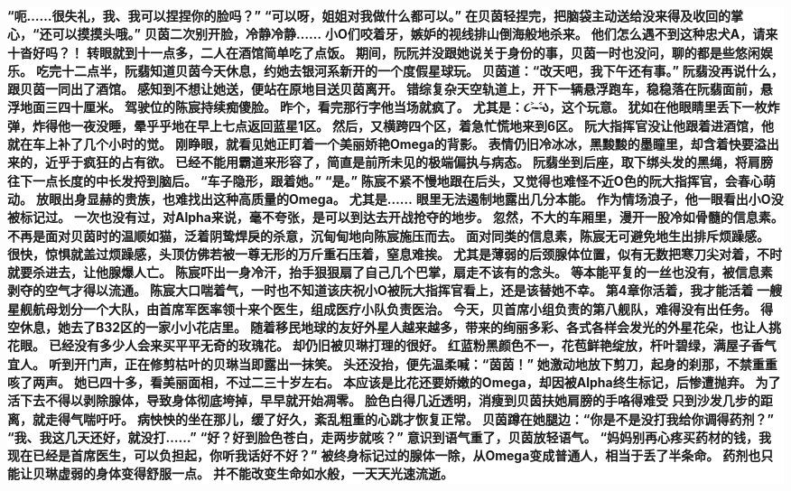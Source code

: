 **“呃……很失礼，我、我可以捏捏你的脸吗？”**
**“可以呀，姐姐对我做什么都可以。”**
**在贝茵轻捏完，把脑袋主动送给没来得及收回的掌心，“还可以摸摸头哦。”**
**贝茵二次别开脸，冷静冷静……**
**小O们咬着牙，嫉妒的视线排山倒海般地杀来。**
**他们怎么遇不到这种忠犬A，请来十沓好吗？！**
**转眼就到十一点多，二人在酒馆简单吃了点饭。**
**期间，阮阮并没跟她说关于身份的事，贝茵一时也没问，聊的都是些悠闲娱乐。**
**吃完十二点半，阮翡知道贝茵今天休息，约她去银河系新开的一个度假星球玩。**
**贝茵道：“改天吧，我下午还有事。”**
**阮翡没再说什么，跟贝茵一同出了酒馆。**
**感知到不想让她送，便站在原地目送贝茵离开。**
**错综复杂天空轨道上，开下一辆悬浮跑车，稳稳落在阮翡面前，悬浮地面三四十厘米。**
**驾驶位的陈宸持续痴傻脸。**
**昨个，看完那行字他当场就疯了。**
**尤其是：૮˃̵֊˂̵ა，这个玩意。**
**犹如在他眼睛里丢下一枚炸弹，炸得他一夜没睡，晕乎乎地在早上七点返回蓝星1区。**
**然后，又横跨四个区，着急忙慌地来到6区。**
**阮大指挥官没让他跟着进酒馆，他就在车上补了几个小时的觉。**
**刚睁眼，就看见她正盯着一个美丽娇艳Omega的背影。**
**表情仍旧冷冰冰，黑黢黢的墨瞳里，却含着快要溢出来的，近乎于疯狂的占有欲。**
**已经不能用霸道来形容了，简直是前所未见的极端偏执与病态。**
**阮翡坐到后座，取下绑头发的黑绳，将肩膀往下一点长度的中长发捋到脑后。**
**“车子隐形，跟着她。”**
**“是。”**
**陈宸不紧不慢地跟在后头，又觉得也难怪不近O色的阮大指挥官，会春心萌动。**
**放眼出身显赫的贵族，也难找出这种高质量的Omega。**
**尤其是……**
**眼里无法遏制地露出几分本能。**
**作为情场浪子，他一眼看出小O没被标记过。**
**一次也没有过，对Alpha来说，毫不夸张，是可以到达去开战抢夺的地步。**
**忽然，不大的车厢里，漫开一股冷如骨髓的信息素。**
**不再是面对贝茵时的温顺如猫，泛着阴鸷焊戾的杀意，沉甸甸地向陈宸施压而去。**
**面对同类的信息素，陈宸无可避免地生出排斥烦躁感。**
**很快，惊惧就盖过烦躁感，头顶仿佛若被一尊无形的万斤重石压着，窒息难挨。**
**尤其是薄弱的后颈腺体位置，似有无数把寒刀尖对着，不时就要杀进去，让他腺爆人亡。**
**陈宸吓出一身冷汗，抬手狠狠扇了自己几个巴掌，扇走不该有的念头。**
**等本能平复的一丝也没有，被信息素剥夺的空气才得以流通。**
**陈宸大口喘着气，一时也不知道该庆祝小O被阮大指挥官看上，还是该替她不幸。**
**第4章你活着，我才能活着**
**一艘星舰航母划分一个大队，由首席军医率领十来个医生，组成医疗小队负责医治。**
**今天，贝首席小组负责的第八舰队，难得没有出任务。**
**得空休息，她去了B32区的一家小小花店里。**
**随着移民地球的友好外星人越来越多，带来的绚丽多彩、各式各样会发光的外星花朵，也让人挑花眼。**
**已经没有多少人会来买平平无奇的玫瑰花。**
**却仍旧被贝琳打理的很好。**
**红蓝粉黑颜色不一，花苞鲜艳绽放，杆叶碧绿，满屋子香气宜人。**
**听到开门声，正在修剪枯叶的贝琳当即露出一抹笑。**
**头还没抬，便先温柔喊：“茵茵！”**
**她激动地放下剪刀，起身的刹那，不禁重重咳了两声。**
**她已四十多，看美丽面相，不过二三十岁左右。**
**本应该是比花还要娇嫩的Omega，却因被Alpha终生标记，后惨遭抛弃。**
**为了活下去不得以剥除腺体，导致身体彻底垮掉，早早就开始凋零。**
**脸色白得几近透明，消瘦到贝茵扶她肩膀的手咯得难受**
**只到沙发几步的距离，就走得气喘吁吁。**
**病怏怏的坐在那儿，缓了好久，紊乱粗重的心跳才恢复正常。**
**贝茵蹲在她腿边：“你是不是没打我给你调得药剂？”**
**“我、我这几天还好，就没打……”**
**“好？好到脸色苍白，走两步就咳？”**
**意识到语气重了，贝茵放轻语气。**
**“妈妈别再心疼买药材的钱，我现在已经是首席医生，可以负担起，你听我话好不好？”**
**被终身标记过的腺体一除，从Omega变成普通人，相当于丢了半条命。**
**药剂也只能让贝琳虚弱的身体变得舒服一点。**
**并不能改变生命如水般，一天天光速流逝。**